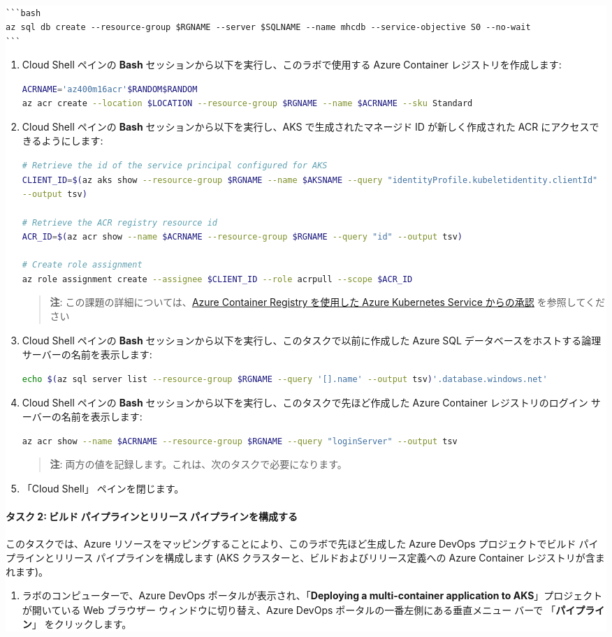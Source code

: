 
    ```bash
    az sql db create --resource-group $RGNAME --server $SQLNAME --name mhcdb --service-objective S0 --no-wait
    ```

1.  Cloud Shell ペインの **Bash** セッションから以下を実行し、このラボで使用する Azure Container レジストリを作成します:

    ```bash
    ACRNAME='az400m16acr'$RANDOM$RANDOM
    az acr create --location $LOCATION --resource-group $RGNAME --name $ACRNAME --sku Standard
    ```

1.  Cloud Shell ペインの **Bash** セッションから以下を実行し、AKS で生成されたマネージド ID が新しく作成された ACR にアクセスできるようにします:

    ```bash
    # Retrieve the id of the service principal configured for AKS
    CLIENT_ID=$(az aks show --resource-group $RGNAME --name $AKSNAME --query "identityProfile.kubeletidentity.clientId" --output tsv)

    # Retrieve the ACR registry resource id
    ACR_ID=$(az acr show --name $ACRNAME --resource-group $RGNAME --query "id" --output tsv)

    # Create role assignment
    az role assignment create --assignee $CLIENT_ID --role acrpull --scope $ACR_ID
    ```

    > **注**: この課題の詳細については、[Azure Container Registry を使用した Azure Kubernetes Service からの承認](https://docs.microsoft.com/ja-jp/azure/container-registry/container-registry-auth-aks) を参照してください

1.  Cloud Shell ペインの **Bash** セッションから以下を実行し、このタスクで以前に作成した Azure SQL データベースをホストする論理サーバーの名前を表示します:

    ```bash
    echo $(az sql server list --resource-group $RGNAME --query '[].name' --output tsv)'.database.windows.net'
    ```

1.  Cloud Shell ペインの **Bash** セッションから以下を実行し、このタスクで先ほど作成した Azure Container レジストリのログイン サーバーの名前を表示します:

    ```bash
    az acr show --name $ACRNAME --resource-group $RGNAME --query "loginServer" --output tsv
    ```

    > **注**: 両方の値を記録します。これは、次のタスクで必要になります。

1. 「Cloud Shell」 ペインを閉じます。

#### タスク 2: ビルド パイプラインとリリース パイプラインを構成する

このタスクでは、Azure リソースをマッピングすることにより、このラボで先ほど生成した Azure DevOps プロジェクトでビルド パイプラインとリリース パイプラインを構成します (AKS クラスターと、ビルドおよびリリース定義への Azure Container レジストリが含まれます)。

1.  ラボのコンピューターで、Azure DevOps ポータルが表示され、「**Deploying a multi-container application to AKS**」プロジェクトが開いている Web ブラウザー ウィンドウに切り替え、Azure DevOps ポータルの一番左側にある垂直メニュー バーで 「**パイプライン**」 をクリックします。
